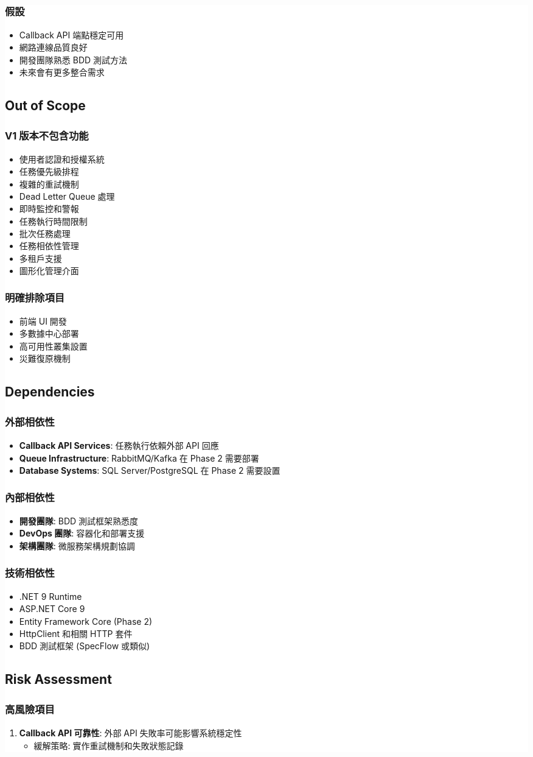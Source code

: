 ### 假設
- Callback API 端點穩定可用
- 網路連線品質良好
- 開發團隊熟悉 BDD 測試方法
- 未來會有更多整合需求

## Out of Scope

### V1 版本不包含功能
- 使用者認證和授權系統
- 任務優先級排程
- 複雜的重試機制
- Dead Letter Queue 處理
- 即時監控和警報
- 任務執行時間限制
- 批次任務處理
- 任務相依性管理
- 多租戶支援
- 圖形化管理介面

### 明確排除項目
- 前端 UI 開發
- 多數據中心部署
- 高可用性叢集設置
- 災難復原機制

## Dependencies

### 外部相依性
- **Callback API Services**: 任務執行依賴外部 API 回應
- **Queue Infrastructure**: RabbitMQ/Kafka 在 Phase 2 需要部署
- **Database Systems**: SQL Server/PostgreSQL 在 Phase 2 需要設置

### 內部相依性
- **開發團隊**: BDD 測試框架熟悉度
- **DevOps 團隊**: 容器化和部署支援
- **架構團隊**: 微服務架構規劃協調

### 技術相依性
- .NET 9 Runtime
- ASP.NET Core 9
- Entity Framework Core (Phase 2)
- HttpClient 和相關 HTTP 套件
- BDD 測試框架 (SpecFlow 或類似)

## Risk Assessment

### 高風險項目
1. **Callback API 可靠性**: 外部 API 失敗率可能影響系統穩定性
   - 緩解策略: 實作重試機制和失敗狀態記錄
